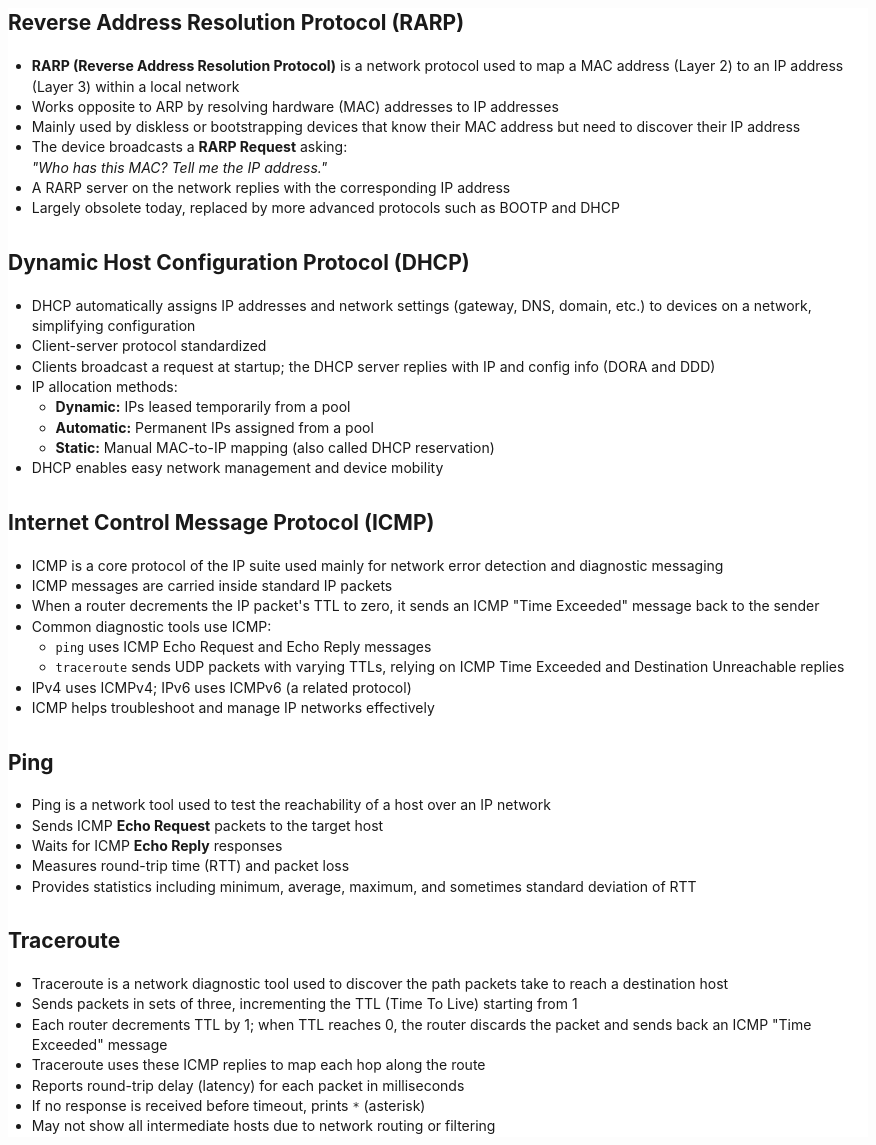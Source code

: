 Reverse Address Resolution Protocol (RARP)
-

- **RARP (Reverse Address Resolution Protocol)** is a network protocol used to map a MAC address (Layer 2) to an IP address (Layer 3) within a local network
- Works opposite to ARP by resolving hardware (MAC) addresses to IP addresses
- Mainly used by diskless or bootstrapping devices that know their MAC address but need to discover their IP address
- The device broadcasts a **RARP Request** asking:  
  *"Who has this MAC? Tell me the IP address."*
- A RARP server on the network replies with the corresponding IP address
- Largely obsolete today, replaced by more advanced protocols such as BOOTP and DHCP

Dynamic Host Configuration Protocol (DHCP)
-

- DHCP automatically assigns IP addresses and network settings (gateway, DNS, domain, etc.) to devices on a network, simplifying configuration
- Client-server protocol standardized
- Clients broadcast a request at startup; the DHCP server replies with IP and config info (DORA and DDD)
- IP allocation methods:
  - **Dynamic:** IPs leased temporarily from a pool
  - **Automatic:** Permanent IPs assigned from a pool
  - **Static:** Manual MAC-to-IP mapping (also called DHCP reservation)
- DHCP enables easy network management and device mobility

Internet Control Message Protocol (ICMP)
-

- ICMP is a core protocol of the IP suite used mainly for network error detection and diagnostic messaging
- ICMP messages are carried inside standard IP packets
- When a router decrements the IP packet's TTL to zero, it sends an ICMP "Time Exceeded" message back to the sender
- Common diagnostic tools use ICMP:
  - `ping` uses ICMP Echo Request and Echo Reply messages
  - `traceroute` sends UDP packets with varying TTLs, relying on ICMP Time Exceeded and Destination Unreachable replies
- IPv4 uses ICMPv4; IPv6 uses ICMPv6 (a related protocol)
- ICMP helps troubleshoot and manage IP networks effectively

Ping
-

- Ping is a network tool used to test the reachability of a host over an IP network
- Sends ICMP **Echo Request** packets to the target host
- Waits for ICMP **Echo Reply** responses
- Measures round-trip time (RTT) and packet loss
- Provides statistics including minimum, average, maximum, and sometimes standard deviation of RTT

Traceroute
-

- Traceroute is a network diagnostic tool used to discover the path packets take to reach a destination host
- Sends packets in sets of three, incrementing the TTL (Time To Live) starting from 1
- Each router decrements TTL by 1; when TTL reaches 0, the router discards the packet and sends back an ICMP "Time Exceeded" message
- Traceroute uses these ICMP replies to map each hop along the route
- Reports round-trip delay (latency) for each packet in milliseconds
- If no response is received before timeout, prints `*` (asterisk)
- May not show all intermediate hosts due to network routing or filtering
